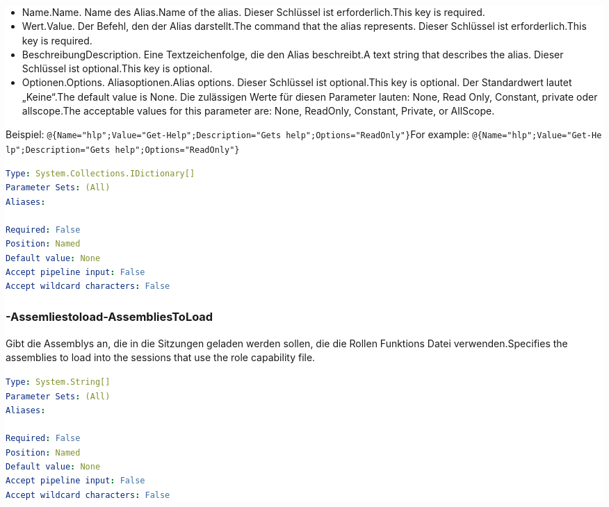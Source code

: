 - <span data-ttu-id="40650-129">Name.</span><span class="sxs-lookup"><span data-stu-id="40650-129">Name.</span></span> <span data-ttu-id="40650-130">Name des Alias.</span><span class="sxs-lookup"><span data-stu-id="40650-130">Name of the alias.</span></span> <span data-ttu-id="40650-131">Dieser Schlüssel ist erforderlich.</span><span class="sxs-lookup"><span data-stu-id="40650-131">This key is required.</span></span>
- <span data-ttu-id="40650-132">Wert.</span><span class="sxs-lookup"><span data-stu-id="40650-132">Value.</span></span> <span data-ttu-id="40650-133">Der Befehl, den der Alias darstellt.</span><span class="sxs-lookup"><span data-stu-id="40650-133">The command that the alias represents.</span></span> <span data-ttu-id="40650-134">Dieser Schlüssel ist erforderlich.</span><span class="sxs-lookup"><span data-stu-id="40650-134">This key is required.</span></span>
- <span data-ttu-id="40650-135">Beschreibung</span><span class="sxs-lookup"><span data-stu-id="40650-135">Description.</span></span> <span data-ttu-id="40650-136">Eine Textzeichenfolge, die den Alias beschreibt.</span><span class="sxs-lookup"><span data-stu-id="40650-136">A text string that describes the alias.</span></span> <span data-ttu-id="40650-137">Dieser Schlüssel ist optional.</span><span class="sxs-lookup"><span data-stu-id="40650-137">This key is optional.</span></span>
- <span data-ttu-id="40650-138">Optionen.</span><span class="sxs-lookup"><span data-stu-id="40650-138">Options.</span></span> <span data-ttu-id="40650-139">Aliasoptionen.</span><span class="sxs-lookup"><span data-stu-id="40650-139">Alias options.</span></span> <span data-ttu-id="40650-140">Dieser Schlüssel ist optional.</span><span class="sxs-lookup"><span data-stu-id="40650-140">This key is optional.</span></span> <span data-ttu-id="40650-141">Der Standardwert lautet „Keine“.</span><span class="sxs-lookup"><span data-stu-id="40650-141">The default value is None.</span></span> <span data-ttu-id="40650-142">Die zulässigen Werte für diesen Parameter lauten: None, Read Only, Constant, private oder allscope.</span><span class="sxs-lookup"><span data-stu-id="40650-142">The acceptable values for this parameter are: None, ReadOnly, Constant, Private, or AllScope.</span></span>

<span data-ttu-id="40650-143">Beispiel: `@{Name="hlp";Value="Get-Help";Description="Gets help";Options="ReadOnly"}`</span><span class="sxs-lookup"><span data-stu-id="40650-143">For example: `@{Name="hlp";Value="Get-Help";Description="Gets help";Options="ReadOnly"}`</span></span>

```yaml
Type: System.Collections.IDictionary[]
Parameter Sets: (All)
Aliases:

Required: False
Position: Named
Default value: None
Accept pipeline input: False
Accept wildcard characters: False
```

### <span data-ttu-id="40650-144">-Assemliestoload</span><span class="sxs-lookup"><span data-stu-id="40650-144">-AssembliesToLoad</span></span>

<span data-ttu-id="40650-145">Gibt die Assemblys an, die in die Sitzungen geladen werden sollen, die die Rollen Funktions Datei verwenden.</span><span class="sxs-lookup"><span data-stu-id="40650-145">Specifies the assemblies to load into the sessions that use the role capability file.</span></span>

```yaml
Type: System.String[]
Parameter Sets: (All)
Aliases:

Required: False
Position: Named
Default value: None
Accept pipeline input: False
Accept wildcard characters: False
```
